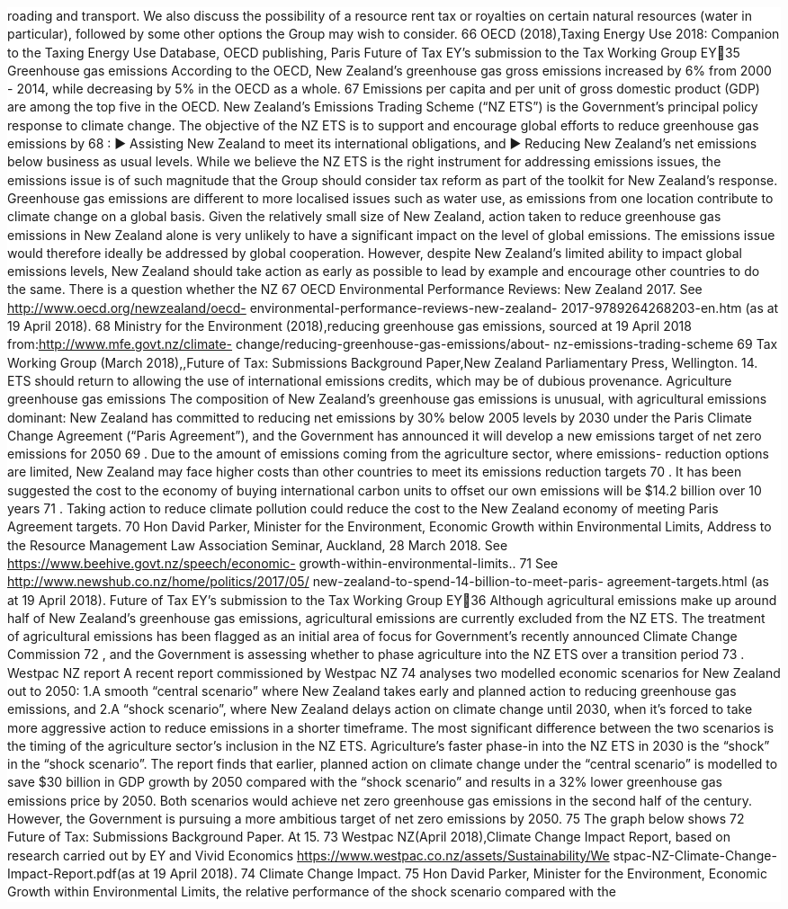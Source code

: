roading and transport. We also discuss the possibility of a resource rent tax or royalties on certain natural resources (water in particular), followed by some other options the Group may wish to consider. 66 OECD (2018),Taxing Energy Use 2018: Companion to the Taxing Energy Use Database, OECD publishing, Paris Future of Tax EY’s submission to the Tax Working Group EY35 Greenhouse gas emissions According to the OECD, New Zealand’s greenhouse gas gross emissions increased by 6% from 2000 - 2014, while decreasing by 5% in the OECD as a whole. 67 Emissions per capita and per unit of gross domestic product (GDP) are among the top five in the OECD. New Zealand’s Emissions Trading Scheme (“NZ ETS”) is the Government’s principal policy response to climate change. The objective of the NZ ETS is to support and encourage global efforts to reduce greenhouse gas emissions by 68 : ► Assisting New Zealand to meet its international obligations, and ► Reducing New Zealand’s net emissions below business as usual levels. While we believe the NZ ETS is the right instrument for addressing emissions issues, the emissions issue is of such magnitude that the Group should consider tax reform as part of the toolkit for New Zealand’s response. Greenhouse gas emissions are different to more localised issues such as water use, as emissions from one location contribute to climate change on a global basis. Given the relatively small size of New Zealand, action taken to reduce greenhouse gas emissions in New Zealand alone is very unlikely to have a significant impact on the level of global emissions. The emissions issue would therefore ideally be addressed by global cooperation. However, despite New Zealand’s limited ability to impact global emissions levels, New Zealand should take action as early as possible to lead by example and encourage other countries to do the same. There is a question whether the NZ 67 OECD Environmental Performance Reviews: New Zealand 2017. See http://www.oecd.org/newzealand/oecd- environmental-performance-reviews-new-zealand- 2017-9789264268203-en.htm (as at 19 April 2018). 68 Ministry for the Environment (2018),reducing greenhouse gas emissions, sourced at 19 April 2018 from:http://www.mfe.govt.nz/climate- change/reducing-greenhouse-gas-emissions/about- nz-emissions-trading-scheme 69 Tax Working Group (March 2018),,Future of Tax: Submissions Background Paper,New Zealand Parliamentary Press, Wellington. 14. ETS should return to allowing the use of international emissions credits, which may be of dubious provenance. Agriculture greenhouse gas emissions The composition of New Zealand’s greenhouse gas emissions is unusual, with agricultural emissions dominant: New Zealand has committed to reducing net emissions by 30% below 2005 levels by 2030 under the Paris Climate Change Agreement (“Paris Agreement”), and the Government has announced it will develop a new emissions target of net zero emissions for 2050 69 . Due to the amount of emissions coming from the agriculture sector, where emissions- reduction options are limited, New Zealand may face higher costs than other countries to meet its emissions reduction targets 70 . It has been suggested the cost to the economy of buying international carbon units to offset our own emissions will be $14.2 billion over 10 years 71 . Taking action to reduce climate pollution could reduce the cost to the New Zealand economy of meeting Paris Agreement targets. 70 Hon David Parker, Minister for the Environment, Economic Growth within Environmental Limits, Address to the Resource Management Law Association Seminar, Auckland, 28 March 2018. See https://www.beehive.govt.nz/speech/economic- growth-within-environmental-limits.. 71 See http://www.newshub.co.nz/home/politics/2017/05/ new-zealand-to-spend-14-billion-to-meet-paris- agreement-targets.html (as at 19 April 2018). Future of Tax EY’s submission to the Tax Working Group EY36 Although agricultural emissions make up around half of New Zealand’s greenhouse gas emissions, agricultural emissions are currently excluded from the NZ ETS. The treatment of agricultural emissions has been flagged as an initial area of focus for Government’s recently announced Climate Change Commission 72 , and the Government is assessing whether to phase agriculture into the NZ ETS over a transition period 73 . Westpac NZ report A recent report commissioned by Westpac NZ 74 analyses two modelled economic scenarios for New Zealand out to 2050: 1.A smooth “central scenario” where New Zealand takes early and planned action to reducing greenhouse gas emissions, and 2.A “shock scenario”, where New Zealand delays action on climate change until 2030, when it’s forced to take more aggressive action to reduce emissions in a shorter timeframe. The most significant difference between the two scenarios is the timing of the agriculture sector’s inclusion in the NZ ETS. Agriculture’s faster phase-in into the NZ ETS in 2030 is the “shock” in the “shock scenario”. The report finds that earlier, planned action on climate change under the “central scenario” is modelled to save $30 billion in GDP growth by 2050 compared with the “shock scenario” and results in a 32% lower greenhouse gas emissions price by 2050. Both scenarios would achieve net zero greenhouse gas emissions in the second half of the century. However, the Government is pursuing a more ambitious target of net zero emissions by 2050. 75 The graph below shows 72 Future of Tax: Submissions Background Paper. At 15. 73 Westpac NZ(April 2018),Climate Change Impact Report, based on research carried out by EY and Vivid Economics https://www.westpac.co.nz/assets/Sustainability/We stpac-NZ-Climate-Change-Impact-Report.pdf(as at 19 April 2018). 74 Climate Change Impact. 75 Hon David Parker, Minister for the Environment, Economic Growth within Environmental Limits, the relative performance of the shock scenario compared with the